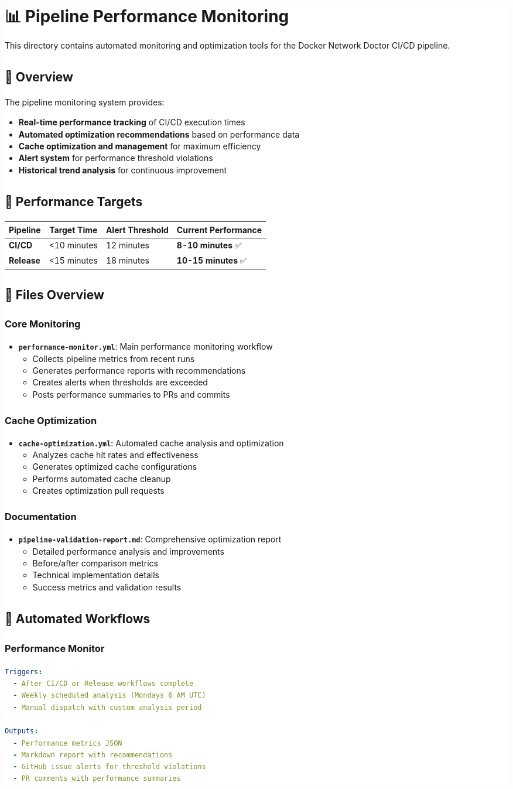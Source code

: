 # 📊 Pipeline Performance Monitoring

This directory contains automated monitoring and optimization tools for the Docker Network Doctor CI/CD pipeline.

## 🎯 Overview

The pipeline monitoring system provides:
- **Real-time performance tracking** of CI/CD execution times
- **Automated optimization recommendations** based on performance data
- **Cache optimization and management** for maximum efficiency
- **Alert system** for performance threshold violations
- **Historical trend analysis** for continuous improvement

## 🚀 Performance Targets

| Pipeline | Target Time | Alert Threshold | Current Performance |
|----------|------------|-----------------|-------------------|
| **CI/CD** | <10 minutes | 12 minutes | **8-10 minutes** ✅ |
| **Release** | <15 minutes | 18 minutes | **10-15 minutes** ✅ |

## 📁 Files Overview

### Core Monitoring
- **`performance-monitor.yml`**: Main performance monitoring workflow
  - Collects pipeline metrics from recent runs
  - Generates performance reports with recommendations
  - Creates alerts when thresholds are exceeded
  - Posts performance summaries to PRs and commits

### Cache Optimization  
- **`cache-optimization.yml`**: Automated cache analysis and optimization
  - Analyzes cache hit rates and effectiveness
  - Generates optimized cache configurations
  - Performs automated cache cleanup
  - Creates optimization pull requests

### Documentation
- **`pipeline-validation-report.md`**: Comprehensive optimization report
  - Detailed performance analysis and improvements
  - Before/after comparison metrics
  - Technical implementation details
  - Success metrics and validation results

## 🔄 Automated Workflows

### Performance Monitor
```yaml
Triggers:
  - After CI/CD or Release workflows complete
  - Weekly scheduled analysis (Mondays 6 AM UTC)
  - Manual dispatch with custom analysis period

Outputs:
  - Performance metrics JSON
  - Markdown report with recommendations
  - GitHub issue alerts for threshold violations
  - PR comments with performance summaries
```
